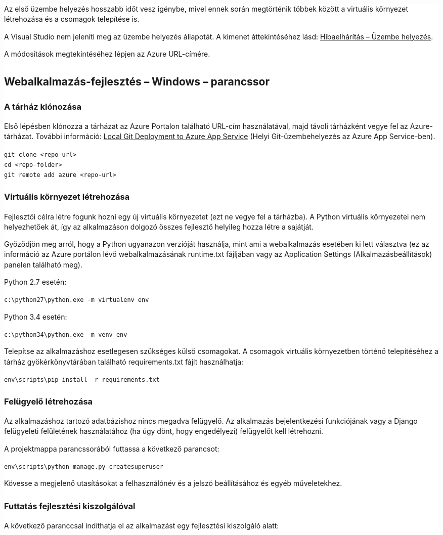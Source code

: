 Az első üzembe helyezés hosszabb időt vesz igénybe, mivel ennek során megtörténik többek között a virtuális környezet létrehozása és a csomagok telepítése is.

A Visual Studio nem jeleníti meg az üzembe helyezés állapotát. A kimenet áttekintéséhez lásd: [Hibaelhárítás – Üzembe helyezés](#troubleshooting-deployment).

A módosítások megtekintéséhez lépjen az Azure URL-címére.

## <a name="web-app-development---windows---command-line"></a>Webalkalmazás-fejlesztés – Windows – parancssor
### <a name="clone-the-repository"></a>A tárház klónozása
Első lépésben klónozza a tárházat az Azure Portalon található URL-cím használatával, majd távoli tárházként vegye fel az Azure-tárházat. További információ: [Local Git Deployment to Azure App Service](app-service-deploy-local-git.md) (Helyi Git-üzembehelyezés az Azure App Service-ben).

    git clone <repo-url>
    cd <repo-folder>
    git remote add azure <repo-url>

### <a name="create-virtual-environment"></a>Virtuális környezet létrehozása
Fejlesztői célra létre fogunk hozni egy új virtuális környezetet (ezt ne vegye fel a tárházba). A Python virtuális környezetei nem helyezhetőek át, így az alkalmazáson dolgozó összes fejlesztő helyileg hozza létre a sajátját.

Győződjön meg arról, hogy a Python ugyanazon verzióját használja, mint ami a webalkalmazás esetében ki lett választva (ez az információ az Azure portálon lévő webalkalmazásának runtime.txt fájljában vagy az Application Settings (Alkalmazásbeállítások) panelen található meg).

Python 2.7 esetén:

    c:\python27\python.exe -m virtualenv env

Python 3.4 esetén:

    c:\python34\python.exe -m venv env

Telepítse az alkalmazáshoz esetlegesen szükséges külső csomagokat. A csomagok virtuális környezetben történő telepítéséhez a tárház gyökérkönyvtárában található requirements.txt fájlt használhatja:

    env\scripts\pip install -r requirements.txt

### <a name="create-a-superuser"></a>Felügyelő létrehozása
Az alkalmazáshoz tartozó adatbázishoz nincs megadva felügyelő. Az alkalmazás bejelentkezési funkciójának vagy a Django felügyeleti felületének használatához (ha úgy dönt, hogy engedélyezi) felügyelőt kell létrehozni.

A projektmappa parancssorából futtassa a következő parancsot:

    env\scripts\python manage.py createsuperuser

Kövesse a megjelenő utasításokat a felhasználónév és a jelszó beállításához és egyéb műveletekhez.

### <a name="run-using-development-server"></a>Futtatás fejlesztési kiszolgálóval
A következő paranccsal indíthatja el az alkalmazást egy fejlesztési kiszolgáló alatt:
